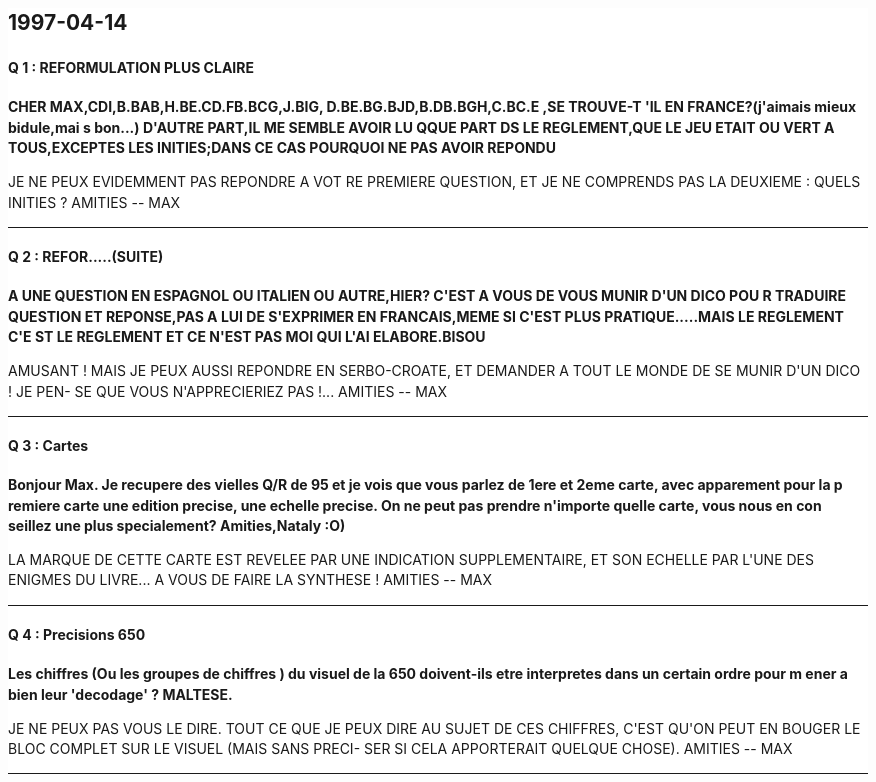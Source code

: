 ## 1997-04-14

#### Q 1 : REFORMULATION PLUS CLAIRE

**CHER MAX,CDI,B.BAB,H.BE.CD.FB.BCG,J.BIG,
D.BE.BG.BJD,B.DB.BGH,C.BC.E ,SE TROUVE-T 'IL EN FRANCE?(j'aimais mieux
bidule,mai s bon...) D'AUTRE PART,IL ME SEMBLE AVOIR LU QQUE  PART DS LE
 REGLEMENT,QUE LE JEU ETAIT OU VERT A TOUS,EXCEPTES LES INITIES;DANS CE
 CAS POURQUOI NE PAS AVOIR REPONDU**

JE NE PEUX EVIDEMMENT PAS REPONDRE A VOT RE PREMIERE
QUESTION, ET JE NE COMPRENDS PAS LA DEUXIEME : QUELS INITIES ? AMITIES
-- MAX

---

#### Q 2 : REFOR.....(SUITE)

**A UNE QUESTION EN ESPAGNOL OU ITALIEN OU  AUTRE,HIER?
C'EST A VOUS DE VOUS MUNIR D'UN DICO POU R TRADUIRE QUESTION ET
REPONSE,PAS A LUI  DE S'EXPRIMER EN FRANCAIS,MEME SI C'EST  PLUS
PRATIQUE.....MAIS LE REGLEMENT C'E ST LE REGLEMENT ET CE N'EST PAS MOI
QUI  L'AI ELABORE.BISOU**

AMUSANT ! MAIS JE PEUX AUSSI REPONDRE  EN
SERBO-CROATE, ET DEMANDER A TOUT LE MONDE DE SE MUNIR D'UN DICO ! JE
PEN- SE QUE VOUS N'APPRECIERIEZ PAS !... AMITIES -- MAX

---

#### Q 3 : Cartes

**Bonjour Max. Je recupere des vielles Q/R de 95 et je
vois que vous parlez de 1ere et 2eme carte, avec apparement pour la p
remiere carte une edition precise, une echelle precise. On ne peut pas
prendre  n'importe quelle carte, vous nous en con seillez une plus
specialement? Amities,Nataly :O)**

LA MARQUE DE CETTE CARTE EST REVELEE PAR UNE
INDICATION SUPPLEMENTAIRE, ET  SON ECHELLE PAR L'UNE DES ENIGMES DU
LIVRE... A VOUS DE FAIRE LA SYNTHESE ! AMITIES -- MAX

---

#### Q 4 : Precisions 650

**Les chiffres (Ou les groupes de chiffres ) du visuel
de la 650 doivent-ils etre   interpretes dans un certain ordre pour m
ener a bien leur 'decodage' ?  MALTESE.**

JE NE PEUX PAS VOUS LE DIRE. TOUT CE QUE  JE PEUX DIRE
 AU SUJET DE CES CHIFFRES, C'EST QU'ON PEUT EN BOUGER LE BLOC  COMPLET
SUR LE VISUEL (MAIS SANS PRECI- SER SI CELA APPORTERAIT QUELQUE CHOSE).
AMITIES -- MAX

---